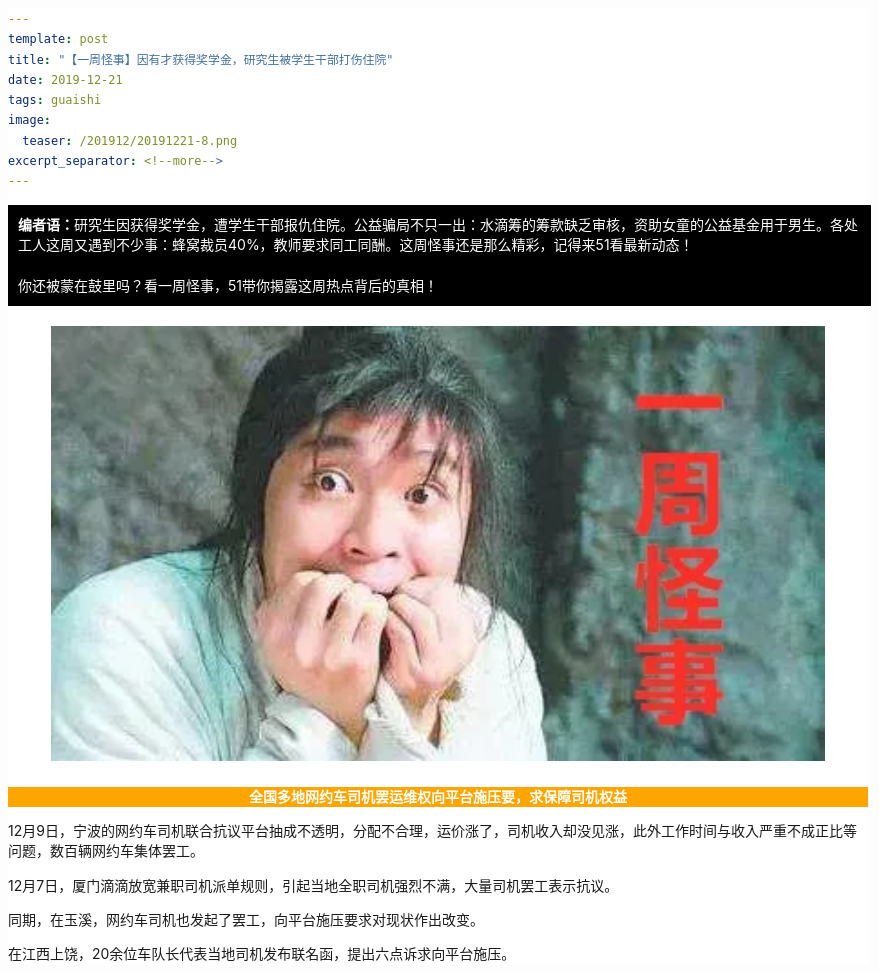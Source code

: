```yaml
---
template: post
title: "【一周怪事】因有才获得奖学金，研究生被学生干部打伤住院"
date: 2019-12-21
tags: guaishi
image:
  teaser: /201912/20191221-8.png
excerpt_separator: <!--more-->
---
```



<div style="width:98%;padding:10px;background-color:black;color:white;margin:0;">
<strong>编者语：</strong>研究生因获得奖学金，遭学生干部报仇住院。公益骗局不只一出：水滴筹的筹款缺乏审核，资助女童的公益基金用于男生。各处工人这周又遇到不少事：蜂窝裁员40%，教师要求同工同酬。这周怪事还是那么精彩，记得来51看最新动态！<br><br>
你还被蒙在鼓里吗？看一周怪事，51带你揭露这周热点背后的真相！
</div><br>


<div style="text-align:center"><img src="/images/010101.webp" width="90%"></div><br>


<div style="text-align:center;background-color:orange;color:white"><strong>全国多地网约车司机罢运维权向平台施压要，求保障司机权益</strong></div>

12月9日，宁波的网约车司机联合抗议平台抽成不透明，分配不合理，运价涨了，司机收入却没见涨，此外工作时间与收入严重不成正比等问题，数百辆网约车集体罢工。

12月7日，厦门滴滴放宽兼职司机派单规则，引起当地全职司机强烈不满，大量司机罢工表示抗议。

同期，在玉溪，网约车司机也发起了罢工，向平台施压要求对现状作出改变。

在江西上饶，20余位车队长代表当地司机发布联名函，提出六点诉求向平台施压。
